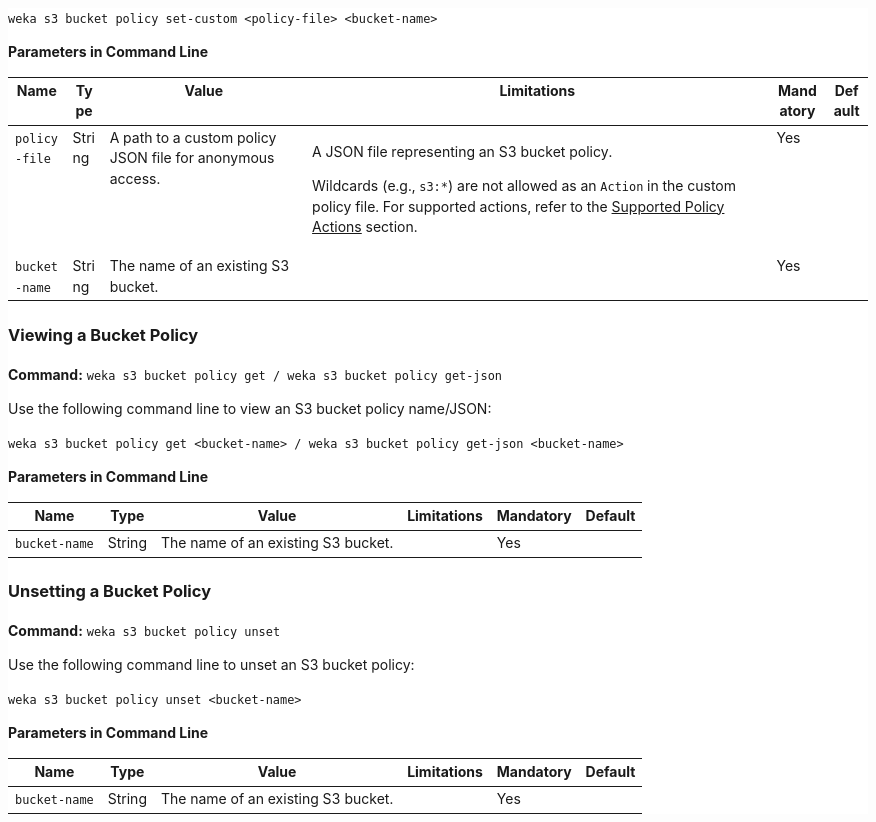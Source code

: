 `weka s3 bucket policy set-custom <policy-file> <bucket-name>`

**Parameters in Command Line**

| **Name**      | **Type** | **Value**                                                  | **Limitations**                                                                                                                                                                                                                                                                                      | **Mandatory** | **Default** |
| ------------- | -------- | ---------------------------------------------------------- | ---------------------------------------------------------------------------------------------------------------------------------------------------------------------------------------------------------------------------------------------------------------------------------------------------- | ------------- | ----------- |
| `policy-file` | String   | A path to a custom policy JSON file for anonymous access.  | <p>A JSON file representing an S3 bucket policy. </p><p>Wildcards  (e.g., <code>s3:*</code>) are not allowed as an <code>Action</code> in the custom policy file. For supported actions, refer to the <a href="s3-limitations.md#supported-policy-actions">Supported Policy Actions</a> section.</p> | Yes           |             |
| `bucket-name` | String   | The name of an existing S3 bucket.                         |                                                                                                                                                                                                                                                                                                      | Yes           |             |

### Viewing a Bucket Policy

**Command:** `weka s3 bucket policy get / weka s3 bucket policy get-json`

Use the following command line to view an S3 bucket policy name/JSON:

`weka s3 bucket policy get <bucket-name> / weka s3 bucket policy get-json <bucket-name>`

**Parameters in Command Line**

| **Name**      | **Type** | **Value**                          | **Limitations** | **Mandatory** | **Default** |
| ------------- | -------- | ---------------------------------- | --------------- | ------------- | ----------- |
| `bucket-name` | String   | The name of an existing S3 bucket. |                 | Yes           |             |

### Unsetting a Bucket Policy

**Command:** `weka s3 bucket policy unset`

Use the following command line to unset an S3 bucket policy:

`weka s3 bucket policy unset <bucket-name>`

**Parameters in Command Line**

| **Name**      | **Type** | **Value**                          | **Limitations** | **Mandatory** | **Default** |
| ------------- | -------- | ---------------------------------- | --------------- | ------------- | ----------- |
| `bucket-name` | String   | The name of an existing S3 bucket. |                 | Yes           |             |

